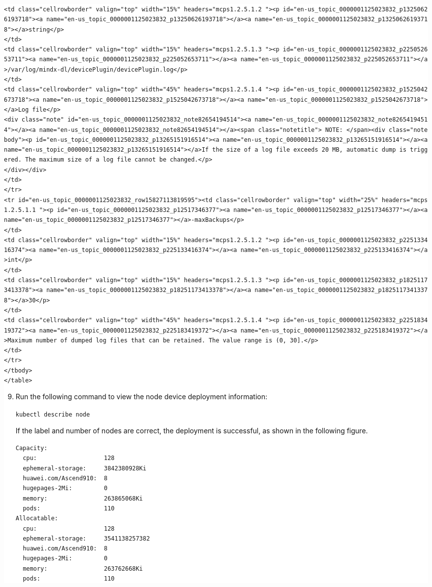     <td class="cellrowborder" valign="top" width="15%" headers="mcps1.2.5.1.2 "><p id="en-us_topic_0000001125023832_p13250626193718"><a name="en-us_topic_0000001125023832_p13250626193718"></a><a name="en-us_topic_0000001125023832_p13250626193718"></a>string</p>
    </td>
    <td class="cellrowborder" valign="top" width="15%" headers="mcps1.2.5.1.3 "><p id="en-us_topic_0000001125023832_p225052653711"><a name="en-us_topic_0000001125023832_p225052653711"></a><a name="en-us_topic_0000001125023832_p225052653711"></a>/var/log/mindx-dl/devicePlugin/devicePlugin.log</p>
    </td>
    <td class="cellrowborder" valign="top" width="45%" headers="mcps1.2.5.1.4 "><p id="en-us_topic_0000001125023832_p1525042673718"><a name="en-us_topic_0000001125023832_p1525042673718"></a><a name="en-us_topic_0000001125023832_p1525042673718"></a>Log file</p>
    <div class="note" id="en-us_topic_0000001125023832_note82654194514"><a name="en-us_topic_0000001125023832_note82654194514"></a><a name="en-us_topic_0000001125023832_note82654194514"></a><span class="notetitle"> NOTE: </span><div class="notebody"><p id="en-us_topic_0000001125023832_p13265151916514"><a name="en-us_topic_0000001125023832_p13265151916514"></a><a name="en-us_topic_0000001125023832_p13265151916514"></a>If the size of a log file exceeds 20 MB, automatic dump is triggered. The maximum size of a log file cannot be changed.</p>
    </div></div>
    </td>
    </tr>
    <tr id="en-us_topic_0000001125023832_row15827113819595"><td class="cellrowborder" valign="top" width="25%" headers="mcps1.2.5.1.1 "><p id="en-us_topic_0000001125023832_p12517346377"><a name="en-us_topic_0000001125023832_p12517346377"></a><a name="en-us_topic_0000001125023832_p12517346377"></a>-maxBackups</p>
    </td>
    <td class="cellrowborder" valign="top" width="15%" headers="mcps1.2.5.1.2 "><p id="en-us_topic_0000001125023832_p225133416374"><a name="en-us_topic_0000001125023832_p225133416374"></a><a name="en-us_topic_0000001125023832_p225133416374"></a>int</p>
    </td>
    <td class="cellrowborder" valign="top" width="15%" headers="mcps1.2.5.1.3 "><p id="en-us_topic_0000001125023832_p18251173413378"><a name="en-us_topic_0000001125023832_p18251173413378"></a><a name="en-us_topic_0000001125023832_p18251173413378"></a>30</p>
    </td>
    <td class="cellrowborder" valign="top" width="45%" headers="mcps1.2.5.1.4 "><p id="en-us_topic_0000001125023832_p225183419372"><a name="en-us_topic_0000001125023832_p225183419372"></a><a name="en-us_topic_0000001125023832_p225183419372"></a>Maximum number of dumped log files that can be retained. The value range is (0, 30].</p>
    </td>
    </tr>
    </tbody>
    </table>
    
9. Run the following command to view the node device deployment information:

   ```
   kubectl describe node
   ```

   If the label and number of nodes are correct, the deployment is successful, as shown in the following figure.

   ```
   Capacity:
     cpu:                   128
     ephemeral-storage:     3842380928Ki
     huawei.com/Ascend910:  8
     hugepages-2Mi:         0
     memory:                263865068Ki
     pods:                  110
   Allocatable:
     cpu:                   128
     ephemeral-storage:     3541138257382
     huawei.com/Ascend910:  8
     hugepages-2Mi:         0
     memory:                263762668Ki
     pods:                  110
   ```